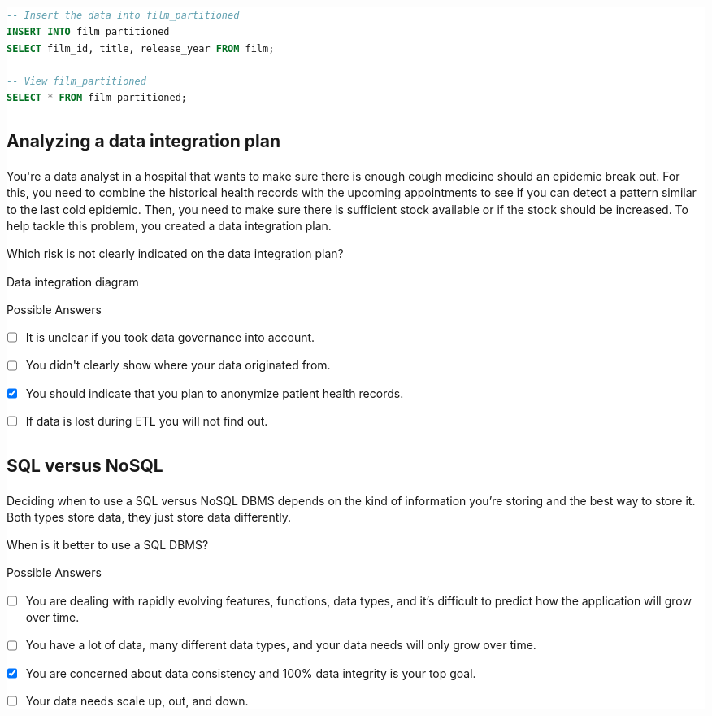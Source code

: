```sql
-- Insert the data into film_partitioned
INSERT INTO film_partitioned
SELECT film_id, title, release_year FROM film;

-- View film_partitioned
SELECT * FROM film_partitioned;
```

## Analyzing a data integration plan
You're a data analyst in a hospital that wants to make sure there is enough cough medicine should an epidemic break out. For this, you need to combine the historical health records with the upcoming appointments to see if you can detect a pattern similar to the last cold epidemic. Then, you need to make sure there is sufficient stock available or if the stock should be increased. To help tackle this problem, you created a data integration plan.

Which risk is not clearly indicated on the data integration plan?

Data integration diagram

Possible Answers
- [ ] It is unclear if you took data governance into account.

- [ ] You didn't clearly show where your data originated from.

- [x] You should indicate that you plan to anonymize patient health records.

- [ ] If data is lost during ETL you will not find out.


## SQL versus NoSQL
Deciding when to use a SQL versus NoSQL DBMS depends on the kind of information you’re storing and the best way to store it. Both types store data, they just store data differently.

When is it better to use a SQL DBMS?

Possible Answers
- [ ] You are dealing with rapidly evolving features, functions, data types, and it’s difficult to predict how the application will grow over time.

- [ ] You have a lot of data, many different data types, and your data needs will only grow over time.

- [x] You are concerned about data consistency and 100% data integrity is your top goal.

- [ ] Your data needs scale up, out, and down.
